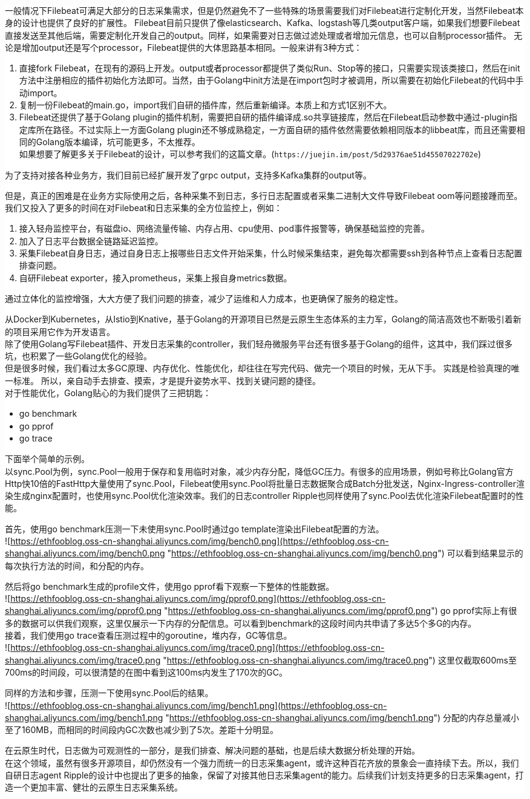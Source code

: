 一般情况下Filebeat可满足大部分的日志采集需求，但是仍然避免不了一些特殊的场景需要我们对Filebeat进行定制化开发，当然Filebeat本身的设计也提供了良好的扩展性。 Filebeat目前只提供了像elasticsearch、Kafka、logstash等几类output客户端，如果我们想要Filebeat直接发送至其他后端，需要定制化开发自己的output。同样，如果需要对日志做过滤处理或者增加元信息，也可以自制processor插件。 无论是增加output还是写个processor，Filebeat提供的大体思路基本相同。一般来讲有3种方式：

1.  直接fork Filebeat，在现有的源码上开发。output或者processor都提供了类似Run、Stop等的接口，只需要实现该类接口，然后在init方法中注册相应的插件初始化方法即可。当然，由于Golang中init方法是在import包时才被调用，所以需要在初始化Filebeat的代码中手动import。
2.  复制一份Filebeat的main.go，import我们自研的插件库，然后重新编译。本质上和方式1区别不大。
3.  Filebeat还提供了基于Golang plugin的插件机制，需要把自研的插件编译成.so共享链接库，然后在Filebeat启动参数中通过-plugin指定库所在路径。不过实际上一方面Golang plugin还不够成熟稳定，一方面自研的插件依然需要依赖相同版本的libbeat库，而且还需要相同的Golang版本编译，坑可能更多，不太推荐。  
    如果想要了解更多关于Filebeat的设计，可以参考我们的这篇文章。(`https://juejin.im/post/5d29376ae51d45507022702e`)

为了支持对接各种业务方，我们目前已经扩展开发了grpc output，支持多Kafka集群的output等。

但是，真正的困难是在业务方实际使用之后，各种采集不到日志，多行日志配置或者采集二进制大文件导致Filebeat oom等问题接踵而至。我们又投入了更多的时间在对Filebeat和日志采集的全方位监控上，例如：

1.  接入轻舟监控平台，有磁盘io、网络流量传输、内存占用、cpu使用、pod事件报警等，确保基础监控的完善。
2.  加入了日志平台数据全链路延迟监控。
3.  采集Filebeat自身日志，通过自身日志上报哪些日志文件开始采集，什么时候采集结束，避免每次都需要ssh到各种节点上查看日志配置排查问题。
4.  自研Filebeat exporter，接入prometheus，采集上报自身metrics数据。

通过立体化的监控增强，大大方便了我们问题的排查，减少了运维和人力成本，也更确保了服务的稳定性。

从Docker到Kubernetes，从Istio到Knative，基于Golang的开源项目已然是云原生生态体系的主力军，Golang的简洁高效也不断吸引着新的项目采用它作为开发语言。  
除了使用Golang写Filebeat插件、开发日志采集的controller，我们轻舟微服务平台还有很多基于Golang的组件，这其中，我们踩过很多坑，也积累了一些Golang优化的经验。  
但是很多时候，我们看过太多GC原理、内存优化、性能优化，却往往在写完代码、做完一个项目的时候，无从下手。 实践是检验真理的唯一标准。 所以，亲自动手去排查、摸索，才是提升姿势水平、找到关键问题的捷径。  
对于性能优化，Golang贴心的为我们提供了三把钥匙：

-   go benchmark
-   go pprof
-   go trace

下面举个简单的示例。  
以sync.Pool为例，sync.Pool一般用于保存和复用临时对象，减少内存分配，降低GC压力。有很多的应用场景，例如号称比Golang官方Http快10倍的FastHttp大量使用了sync.Pool，Filebeat使用sync.Pool将批量日志数据聚合成Batch分批发送，Nginx-Ingress-controller渲染生成nginx配置时，也使用sync.Pool优化渲染效率。我们的日志controller Ripple也同样使用了sync.Pool去优化渲染Filebeat配置时的性能。

首先，使用go benchmark压测一下未使用sync.Pool时通过go template渲染出Filebeat配置的方法。  
![https://ethfooblog.oss-cn-shanghai.aliyuncs.com/img/bench0.png](https://ethfooblog.oss-cn-shanghai.aliyuncs.com/img/bench0.png "https://ethfooblog.oss-cn-shanghai.aliyuncs.com/img/bench0.png") 可以看到结果显示的每次执行方法的时间，和分配的内存。

然后将go benchmark生成的profile文件，使用go pprof看下观察一下整体的性能数据。  
![https://ethfooblog.oss-cn-shanghai.aliyuncs.com/img/pprof0.png](https://ethfooblog.oss-cn-shanghai.aliyuncs.com/img/pprof0.png "https://ethfooblog.oss-cn-shanghai.aliyuncs.com/img/pprof0.png") go pprof实际上有很多的数据可以供我们观察，这里仅展示一下内存的分配信息。可以看到benchmark的这段时间内共申请了多达5个多G的内存。  
接着，我们使用go trace查看压测过程中的goroutine，堆内存，GC等信息。  
![https://ethfooblog.oss-cn-shanghai.aliyuncs.com/img/trace0.png](https://ethfooblog.oss-cn-shanghai.aliyuncs.com/img/trace0.png "https://ethfooblog.oss-cn-shanghai.aliyuncs.com/img/trace0.png") 这里仅截取600ms至700ms的时间段，可以很清楚的在图中看到这100ms内发生了170次的GC。

同样的方法和步骤，压测一下使用sync.Pool后的结果。  
![https://ethfooblog.oss-cn-shanghai.aliyuncs.com/img/bench1.png](https://ethfooblog.oss-cn-shanghai.aliyuncs.com/img/bench1.png "https://ethfooblog.oss-cn-shanghai.aliyuncs.com/img/bench1.png") 分配的内存总量减小至了160MB，而相同的时间段内GC次数也减少到了5次。差距十分明显。

在云原生时代，日志做为可观测性的一部分，是我们排查、解决问题的基础，也是后续大数据分析处理的开始。  
在这个领域，虽然有很多开源项目，却仍然没有一个强力而统一的日志采集agent，或许这种百花齐放的景象会一直持续下去。所以，我们自研日志agent Ripple的设计中也提出了更多的抽象，保留了对接其他日志采集agent的能力。后续我们计划支持更多的日志采集agent，打造一个更加丰富、健壮的云原生日志采集系统。